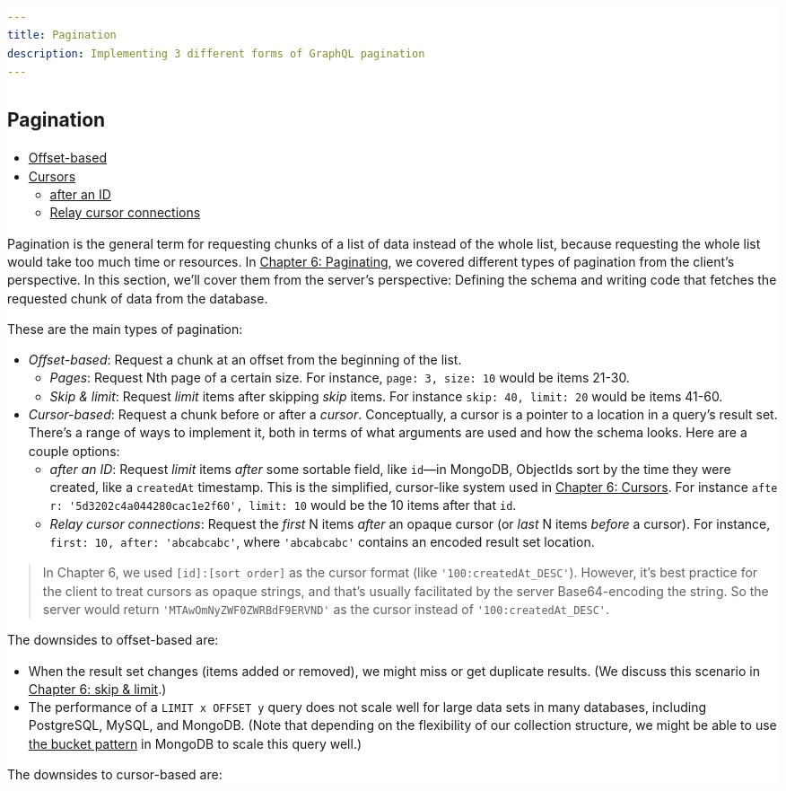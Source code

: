 ```yaml
---
title: Pagination
description: Implementing 3 different forms of GraphQL pagination
---
```


## Pagination

* [Offset-based](#offset-based)
* [Cursors](#cursors)
  * [after an ID](#after-an-id)
  * [Relay cursor connections](#relay-cursor-connections)

Pagination is the general term for requesting chunks of a list of data instead of the whole list, because requesting the whole list would take too much time or resources. In [Chapter 6: Paginating](../../react/#paginating), we covered different types of pagination from the client’s perspective. In this section, we’ll cover them from the server’s perspective: Defining the schema and writing code that fetches the requested chunk of data from the database.

These are the main types of pagination:

- *Offset-based*: Request a chunk at an offset from the beginning of the list.
  - *Pages*: Request Nth page of a certain size. For instance, `page: 3, size: 10` would be items 21-30.
  - *Skip & limit*: Request *limit* items after skipping *skip* items. For instance `skip: 40, limit: 20` would be items 41-60.
- *Cursor-based*: Request a chunk before or after a *cursor*. Conceptually, a cursor is a pointer to a location in a query’s result set. There’s a range of ways to implement it, both in terms of what arguments are used and how the schema looks. Here are a couple options:
  - *after an ID*: Request *limit* items *after* some sortable field, like `id`—in MongoDB, ObjectIds sort by the time they were created, like a `createdAt` timestamp. This is the simplified, cursor-like system used in [Chapter 6: Cursors](../../react/#cursors). For instance `after: '5d3202c4a044280cac1e2f60', limit: 10` would be the 10 items after that `id`.
  - *Relay cursor connections*: Request the *first* N items *after* an opaque cursor (or *last* N items *before* a cursor). For instance, `first: 10, after: 'abcabcabc'`, where `'abcabcabc'` contains an encoded result set location.

> In Chapter 6, we used `[id]:[sort order]` as the cursor format (like `'100:createdAt_DESC'`). However, it’s best practice for the client to treat cursors as opaque strings, and that’s usually facilitated by the server Base64-encoding the string. So the server would return `'MTAwOmNyZWF0ZWRBdF9ERVND'` as the cursor instead of `'100:createdAt_DESC'`.

The downsides to offset-based are:

- When the result set changes (items added or removed), we might miss or get duplicate results. (We discuss this scenario in [Chapter 6: skip & limit](../../react/#skip--limit).)
- The performance of a `LIMIT x OFFSET y` query does not scale well for large data sets in many databases, including PostgreSQL, MySQL, and MongoDB. (Note that depending on the flexibility of our collection structure, we might be able to use [the bucket pattern](https://www.mongodb.com/blog/post/paging-with-the-bucket-pattern--part-1) in MongoDB to scale this query well.)

The downsides to cursor-based are:
